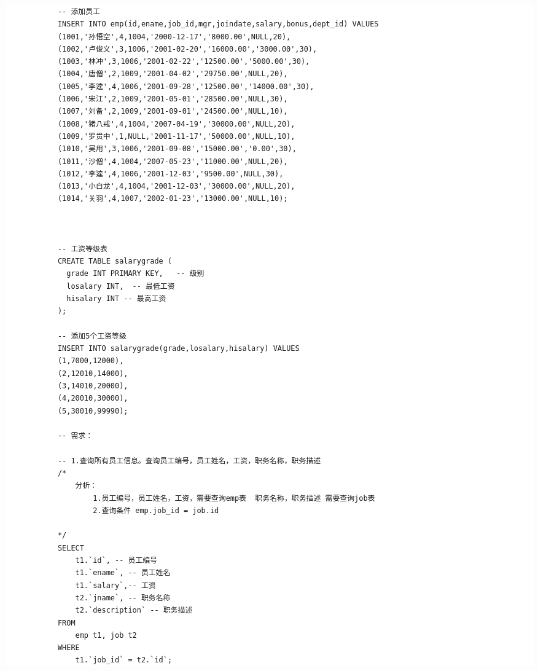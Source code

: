 				-- 添加员工
				INSERT INTO emp(id,ename,job_id,mgr,joindate,salary,bonus,dept_id) VALUES 
				(1001,'孙悟空',4,1004,'2000-12-17','8000.00',NULL,20),
				(1002,'卢俊义',3,1006,'2001-02-20','16000.00','3000.00',30),
				(1003,'林冲',3,1006,'2001-02-22','12500.00','5000.00',30),
				(1004,'唐僧',2,1009,'2001-04-02','29750.00',NULL,20),
				(1005,'李逵',4,1006,'2001-09-28','12500.00','14000.00',30),
				(1006,'宋江',2,1009,'2001-05-01','28500.00',NULL,30),
				(1007,'刘备',2,1009,'2001-09-01','24500.00',NULL,10),
				(1008,'猪八戒',4,1004,'2007-04-19','30000.00',NULL,20),
				(1009,'罗贯中',1,NULL,'2001-11-17','50000.00',NULL,10),
				(1010,'吴用',3,1006,'2001-09-08','15000.00','0.00',30),
				(1011,'沙僧',4,1004,'2007-05-23','11000.00',NULL,20),
				(1012,'李逵',4,1006,'2001-12-03','9500.00',NULL,30),
				(1013,'小白龙',4,1004,'2001-12-03','30000.00',NULL,20),
				(1014,'关羽',4,1007,'2002-01-23','13000.00',NULL,10);
				
				
				
				-- 工资等级表
				CREATE TABLE salarygrade (
				  grade INT PRIMARY KEY,   -- 级别
				  losalary INT,  -- 最低工资
				  hisalary INT -- 最高工资
				);
				
				-- 添加5个工资等级
				INSERT INTO salarygrade(grade,losalary,hisalary) VALUES 
				(1,7000,12000),
				(2,12010,14000),
				(3,14010,20000),
				(4,20010,30000),
				(5,30010,99990);
				
				-- 需求：
				
				-- 1.查询所有员工信息。查询员工编号，员工姓名，工资，职务名称，职务描述
				/*
					分析：
						1.员工编号，员工姓名，工资，需要查询emp表  职务名称，职务描述 需要查询job表
						2.查询条件 emp.job_id = job.id
				
				*/
				SELECT 
					t1.`id`, -- 员工编号
					t1.`ename`, -- 员工姓名
					t1.`salary`,-- 工资
					t2.`jname`, -- 职务名称
					t2.`description` -- 职务描述
				FROM 
					emp t1, job t2
				WHERE 
					t1.`job_id` = t2.`id`;
				
				